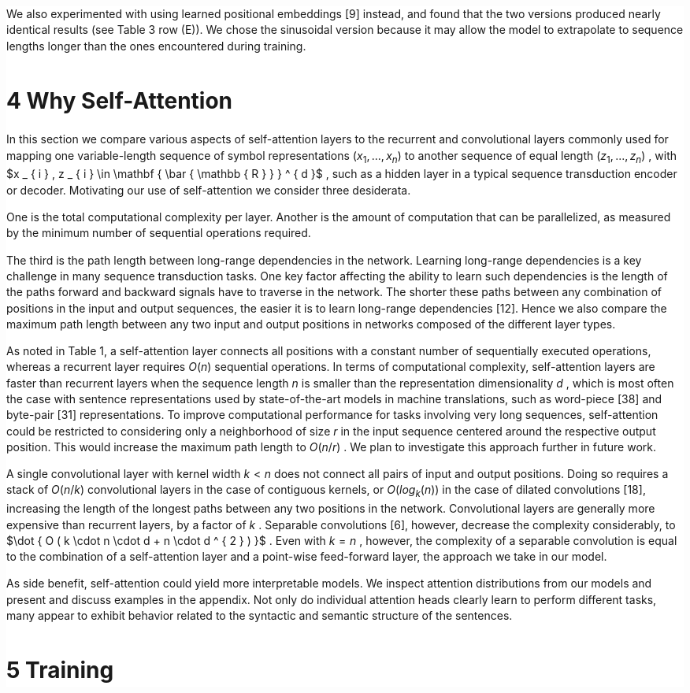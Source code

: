 We also experimented with using learned positional embeddings [9] instead, and found that the two versions produced nearly identical results (see Table 3 row (E)). We chose the sinusoidal version because it may allow the model to extrapolate to sequence lengths longer than the ones encountered during training.

# 4 Why Self-Attention

In this section we compare various aspects of self-attention layers to the recurrent and convolutional layers commonly used for mapping one variable-length sequence of symbol representations $( x _ { 1 } , . . . , x _ { n } )$ to another sequence of equal length $\left( z _ { 1 } , . . . , z _ { n } \right)$ , with $x _ { i } , z _ { i } \in \mathbf { \bar { \mathbb { R } } } ^ { d }$ , such as a hidden layer in a typical sequence transduction encoder or decoder. Motivating our use of self-attention we consider three desiderata.

One is the total computational complexity per layer. Another is the amount of computation that can be parallelized, as measured by the minimum number of sequential operations required.

The third is the path length between long-range dependencies in the network. Learning long-range dependencies is a key challenge in many sequence transduction tasks. One key factor affecting the ability to learn such dependencies is the length of the paths forward and backward signals have to traverse in the network. The shorter these paths between any combination of positions in the input and output sequences, the easier it is to learn long-range dependencies [12]. Hence we also compare the maximum path length between any two input and output positions in networks composed of the different layer types.

As noted in Table 1, a self-attention layer connects all positions with a constant number of sequentially executed operations, whereas a recurrent layer requires $O ( n )$ sequential operations. In terms of computational complexity, self-attention layers are faster than recurrent layers when the sequence length $n$ is smaller than the representation dimensionality $d$ , which is most often the case with sentence representations used by state-of-the-art models in machine translations, such as word-piece [38] and byte-pair [31] representations. To improve computational performance for tasks involving very long sequences, self-attention could be restricted to considering only a neighborhood of size $r$ in the input sequence centered around the respective output position. This would increase the maximum path length to $O ( n / r )$ . We plan to investigate this approach further in future work.

A single convolutional layer with kernel width $k < n$ does not connect all pairs of input and output positions. Doing so requires a stack of $O ( n / k )$ convolutional layers in the case of contiguous kernels, or $O ( l o g _ { k } ( n ) )$ in the case of dilated convolutions [18], increasing the length of the longest paths between any two positions in the network. Convolutional layers are generally more expensive than recurrent layers, by a factor of $k$ . Separable convolutions [6], however, decrease the complexity considerably, to $\dot { O ( k \cdot n \cdot d + n \cdot d ^ { 2 } ) }$ . Even with $k = n$ , however, the complexity of a separable convolution is equal to the combination of a self-attention layer and a point-wise feed-forward layer, the approach we take in our model.

As side benefit, self-attention could yield more interpretable models. We inspect attention distributions from our models and present and discuss examples in the appendix. Not only do individual attention heads clearly learn to perform different tasks, many appear to exhibit behavior related to the syntactic and semantic structure of the sentences.

# 5 Training
